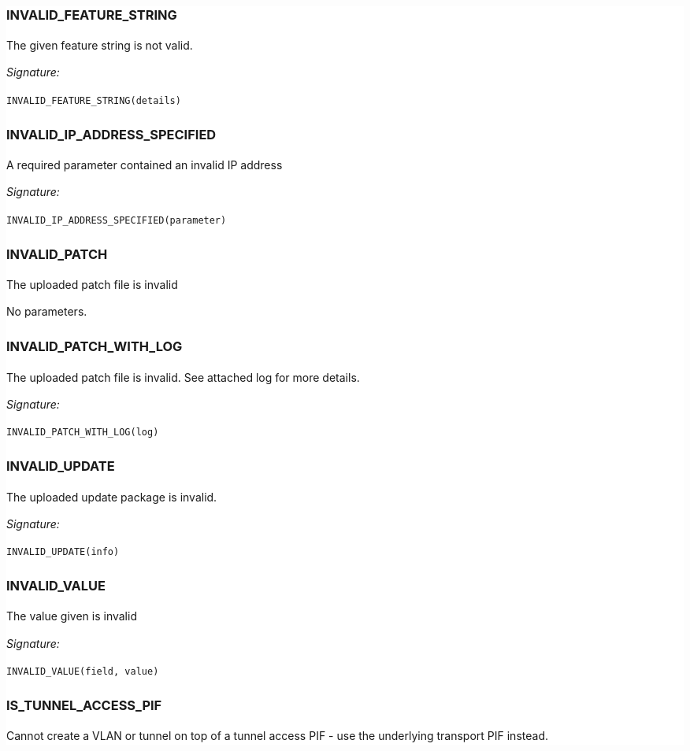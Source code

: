 ### INVALID&#95;FEATURE&#95;STRING

The given feature string is not valid.

_Signature:_

```
INVALID_FEATURE_STRING(details)
```

### INVALID&#95;IP&#95;ADDRESS&#95;SPECIFIED

A required parameter contained an invalid IP address

_Signature:_

```
INVALID_IP_ADDRESS_SPECIFIED(parameter)
```

### INVALID&#95;PATCH

The uploaded patch file is invalid

No parameters.

### INVALID&#95;PATCH&#95;WITH&#95;LOG

The uploaded patch file is invalid. See attached log for more details.

_Signature:_

```
INVALID_PATCH_WITH_LOG(log)
```

### INVALID&#95;UPDATE

The uploaded update package is invalid.

_Signature:_

```
INVALID_UPDATE(info)
```

### INVALID&#95;VALUE

The value given is invalid

_Signature:_

```
INVALID_VALUE(field, value)
```

### IS&#95;TUNNEL&#95;ACCESS&#95;PIF

Cannot create a VLAN or tunnel on top of a tunnel access PIF &#45; use the underlying transport PIF instead.
